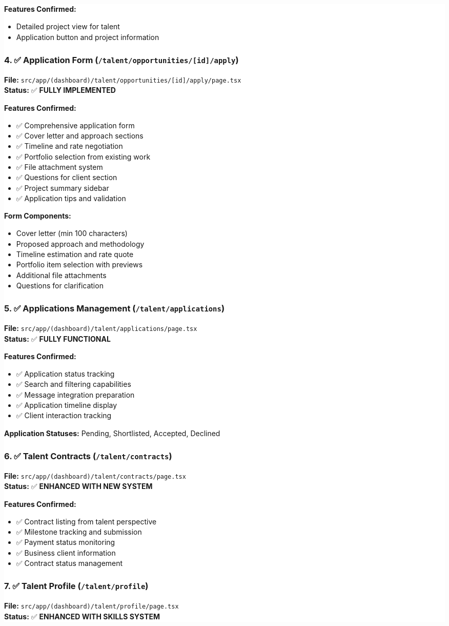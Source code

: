 **Features Confirmed:**
- Detailed project view for talent
- Application button and project information

### 4. ✅ Application Form (`/talent/opportunities/[id]/apply`)
**File:** `src/app/(dashboard)/talent/opportunities/[id]/apply/page.tsx`  
**Status:** ✅ **FULLY IMPLEMENTED**

**Features Confirmed:**
- ✅ Comprehensive application form
- ✅ Cover letter and approach sections
- ✅ Timeline and rate negotiation
- ✅ Portfolio selection from existing work
- ✅ File attachment system
- ✅ Questions for client section
- ✅ Project summary sidebar
- ✅ Application tips and validation

**Form Components:**
- Cover letter (min 100 characters)
- Proposed approach and methodology
- Timeline estimation and rate quote
- Portfolio item selection with previews
- Additional file attachments
- Questions for clarification

### 5. ✅ Applications Management (`/talent/applications`)
**File:** `src/app/(dashboard)/talent/applications/page.tsx`  
**Status:** ✅ **FULLY FUNCTIONAL**

**Features Confirmed:**
- ✅ Application status tracking
- ✅ Search and filtering capabilities
- ✅ Message integration preparation
- ✅ Application timeline display
- ✅ Client interaction tracking

**Application Statuses:** Pending, Shortlisted, Accepted, Declined

### 6. ✅ Talent Contracts (`/talent/contracts`)
**File:** `src/app/(dashboard)/talent/contracts/page.tsx`  
**Status:** ✅ **ENHANCED WITH NEW SYSTEM**

**Features Confirmed:**
- ✅ Contract listing from talent perspective
- ✅ Milestone tracking and submission
- ✅ Payment status monitoring
- ✅ Business client information
- ✅ Contract status management

### 7. ✅ Talent Profile (`/talent/profile`)
**File:** `src/app/(dashboard)/talent/profile/page.tsx`  
**Status:** ✅ **ENHANCED WITH SKILLS SYSTEM**

